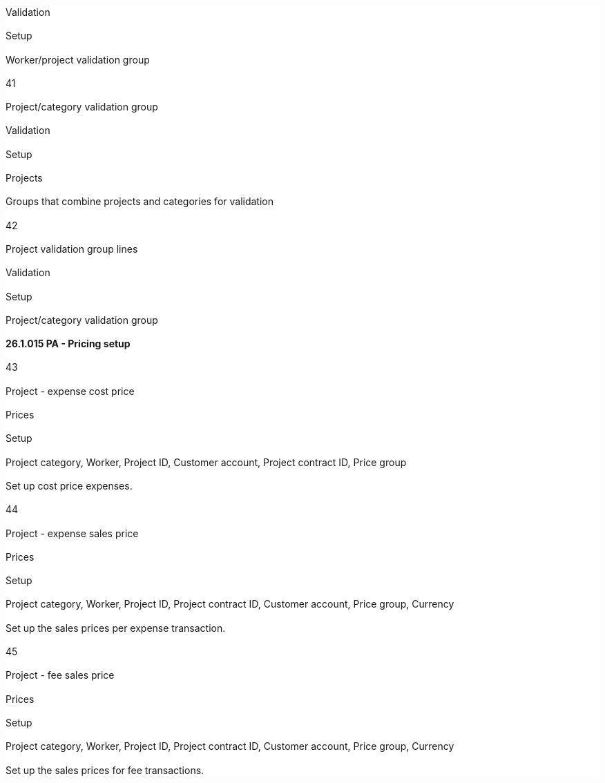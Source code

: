 Validation

Setup

Worker/project validation group

41

Project/category validation group

Validation

Setup

Projects

Groups that combine projects and categories for validation

42

Project validation group lines

Validation

Setup

Project/category validation group

**26.1.015 PA - Pricing setup**

43

Project - expense cost price

Prices

Setup

Project category, Worker, Project ID, Customer account, Project contract ID, Price group

Set up cost price expenses.

44

Project - expense sales price

Prices

Setup

Project category, Worker, Project ID, Project contract ID, Customer account, Price group, Currency

Set up the sales prices per expense transaction.

45

Project - fee sales price

Prices

Setup

Project category, Worker, Project ID, Project contract ID, Customer account, Price group, Currency

Set up the sales prices for fee transactions.
